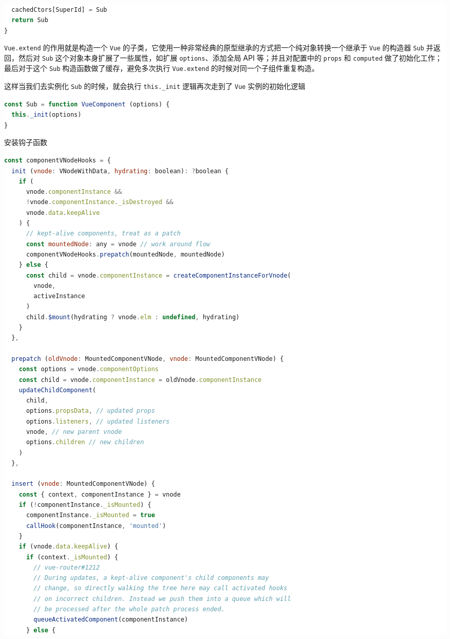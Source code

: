 ```js
  cachedCtors[SuperId] = Sub
  return Sub
}
```

`Vue.extend` 的作用就是构造一个 `Vue` 的子类，它使用一种非常经典的原型继承的方式把一个纯对象转换一个继承于 `Vue` 的构造器 `Sub` 并返回，然后对 `Sub` 这个对象本身扩展了一些属性，如扩展 `options`、添加全局 API 等；并且对配置中的 `props` 和 `computed` 做了初始化工作；最后对于这个 `Sub` 构造函数做了缓存，避免多次执行 `Vue.extend` 的时候对同一个子组件重复构造。

这样当我们去实例化 `Sub` 的时候，就会执行 `this._init` 逻辑再次走到了 `Vue` 实例的初始化逻辑

```js
const Sub = function VueComponent (options) {
  this._init(options)
}
```

安装钩子函数

```js
const componentVNodeHooks = {
  init (vnode: VNodeWithData, hydrating: boolean): ?boolean {
    if (
      vnode.componentInstance &&
      !vnode.componentInstance._isDestroyed &&
      vnode.data.keepAlive
    ) {
      // kept-alive components, treat as a patch
      const mountedNode: any = vnode // work around flow
      componentVNodeHooks.prepatch(mountedNode, mountedNode)
    } else {
      const child = vnode.componentInstance = createComponentInstanceForVnode(
        vnode,
        activeInstance
      )
      child.$mount(hydrating ? vnode.elm : undefined, hydrating)
    }
  },

  prepatch (oldVnode: MountedComponentVNode, vnode: MountedComponentVNode) {
    const options = vnode.componentOptions
    const child = vnode.componentInstance = oldVnode.componentInstance
    updateChildComponent(
      child,
      options.propsData, // updated props
      options.listeners, // updated listeners
      vnode, // new parent vnode
      options.children // new children
    )
  },

  insert (vnode: MountedComponentVNode) {
    const { context, componentInstance } = vnode
    if (!componentInstance._isMounted) {
      componentInstance._isMounted = true
      callHook(componentInstance, 'mounted')
    }
    if (vnode.data.keepAlive) {
      if (context._isMounted) {
        // vue-router#1212
        // During updates, a kept-alive component's child components may
        // change, so directly walking the tree here may call activated hooks
        // on incorrect children. Instead we push them into a queue which will
        // be processed after the whole patch process ended.
        queueActivatedComponent(componentInstance)
      } else {
```